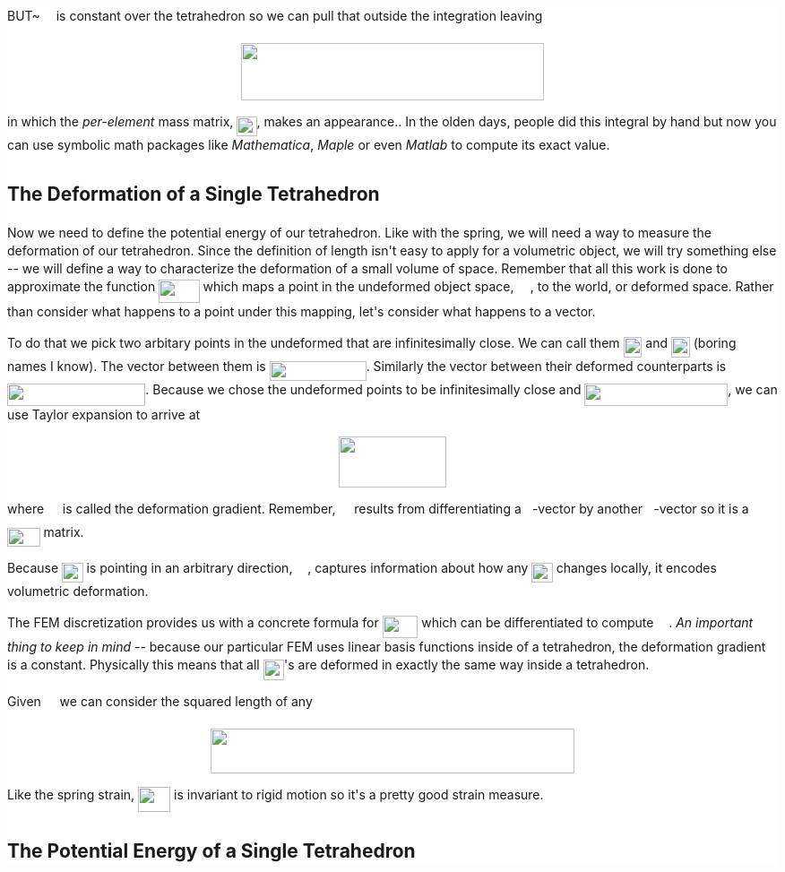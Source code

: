 BUT~ <img src="images/6877f647e069046a8b1d839a5a801c69.svg?invert_in_darkmode" align=middle width=9.97711604999999pt height=22.41366929999999pt/> is constant over the tetrahedron so we can pull that outside the integration leaving

<p align="center"><img src="images/63d88efc25d5db55efb8d46d2ca78bc2.svg?invert_in_darkmode" align=middle width=338.53143885pt height=63.53458154999999pt/></p>

in which the *per-element* mass matrix, <img src="images/f26134068b0b67870aaea679207afc4b.svg?invert_in_darkmode" align=middle width=22.18443314999999pt height=22.465723500000017pt/>, makes an appearance.. In the olden days, people did this integral by hand but now you can use symbolic math packages like *Mathematica*, *Maple* or even *Matlab* to compute its exact value. 

## The Deformation of a Single Tetrahedron

Now we need to define the potential energy of our tetrahedron. Like with the spring, we will need a way to measure the deformation of our tetrahedron. Since the definition of length isn't easy to apply for a volumetric object, we will try something else -- we will define a way to characterize the deformation of a small volume of space. Remember that all this work is done to approximate the function <img src="images/0a6733943ebc99bb70de1c5cda4d14c5.svg?invert_in_darkmode" align=middle width=45.58205849999999pt height=26.085962100000025pt/> which maps a point in the undeformed object space, <img src="images/d05b996d2c08252f77613c25205a0f04.svg?invert_in_darkmode" align=middle width=14.29216634999999pt height=22.55708729999998pt/>, to the world, or deformed space. Rather than consider what happens to a point under this mapping, let's consider what happens to a vector.  

To do that we pick two arbitary points in the undeformed that are infinitesimally close. We can call them <img src="images/5cb6ebd57b9c3ef9c5bf226aa856c60d.svg?invert_in_darkmode" align=middle width=20.84471234999999pt height=22.55708729999998pt/> and <img src="images/c89fe8937285e2a8ec46151e34cdff69.svg?invert_in_darkmode" align=middle width=20.84471234999999pt height=22.55708729999998pt/> (boring names I know). The vector between them is <img src="images/661cc435e9a81c8ee162d5ae09e11595.svg?invert_in_darkmode" align=middle width=107.98478954999997pt height=22.831056599999986pt/>. Similarly the vector between their deformed counterparts is <img src="images/266058ae232163eb4de3d7537b0fe02e.svg?invert_in_darkmode" align=middle width=154.29742514999998pt height=24.65753399999998pt/>. Because we chose the undeformed points to be infinitesimally close and <img src="images/f027e3c4319ee773dd95bd75d4e0408c.svg?invert_in_darkmode" align=middle width=159.81110475pt height=24.65753399999998pt/>, we can 
use Taylor expansion to arrive at

<p align="center"><img src="images/2a1f81d7a975db283cdc9e11ae4040d9.svg?invert_in_darkmode" align=middle width=119.45285385pt height=57.1636461pt/></p>

where <img src="images/b8bc815b5e9d5177af01fd4d3d3c2f10.svg?invert_in_darkmode" align=middle width=12.85392569999999pt height=22.465723500000017pt/> is called the deformation gradient. Remember, <img src="images/b8bc815b5e9d5177af01fd4d3d3c2f10.svg?invert_in_darkmode" align=middle width=12.85392569999999pt height=22.465723500000017pt/> results from differentiating a <img src="images/5dc642f297e291cfdde8982599601d7e.svg?invert_in_darkmode" align=middle width=8.219209349999991pt height=21.18721440000001pt/>-vector by another <img src="images/5dc642f297e291cfdde8982599601d7e.svg?invert_in_darkmode" align=middle width=8.219209349999991pt height=21.18721440000001pt/>-vector so it is a <img src="images/9f2b6b0a7f3d99fd3f396a1515926eb3.svg?invert_in_darkmode" align=middle width=36.52961069999999pt height=21.18721440000001pt/> matrix.

Because <img src="images/439d5b12dc6c860995693aa45e4255d1.svg?invert_in_darkmode" align=middle width=23.46465164999999pt height=22.831056599999986pt/> is pointing in an arbitrary direction, <img src="images/b8bc815b5e9d5177af01fd4d3d3c2f10.svg?invert_in_darkmode" align=middle width=12.85392569999999pt height=22.465723500000017pt/>, captures information about how any <img src="images/439d5b12dc6c860995693aa45e4255d1.svg?invert_in_darkmode" align=middle width=23.46465164999999pt height=22.831056599999986pt/> changes locally, it encodes volumetric deformation. 

The FEM discretization provides us with a concrete formula for <img src="images/4ae122305a485974b9c14dcefe22cae8.svg?invert_in_darkmode" align=middle width=39.79437164999999pt height=24.65753399999998pt/> which can be differentiated to compute <img src="images/b8bc815b5e9d5177af01fd4d3d3c2f10.svg?invert_in_darkmode" align=middle width=12.85392569999999pt height=22.465723500000017pt/>. *An important thing to keep in mind --* because our particular FEM uses linear basis functions inside of a tetrahedron, the deformation gradient is a constant. Physically this means that all <img src="images/439d5b12dc6c860995693aa45e4255d1.svg?invert_in_darkmode" align=middle width=23.46465164999999pt height=22.831056599999986pt/>'s are deformed in exactly the same way inside a tetrahedron.

Given <img src="images/b8bc815b5e9d5177af01fd4d3d3c2f10.svg?invert_in_darkmode" align=middle width=12.85392569999999pt height=22.465723500000017pt/> we can consider the squared length of any <img src="images/74380e4b90b7786c87c490f3d94f2f68.svg?invert_in_darkmode" align=middle width=17.95095224999999pt height=22.831056599999986pt/> 

<p align="center"><img src="images/634073c68b4832cc0868f0293d1d432c.svg?invert_in_darkmode" align=middle width=406.03091759999995pt height=49.59096285pt/></p>

Like the spring strain, <img src="images/cbe99f908f3661c44ad20094523bbf90.svg?invert_in_darkmode" align=middle width=36.06344114999999pt height=27.6567522pt/> is invariant to rigid motion so it's a pretty good strain measure. 

## The Potential Energy of a Single Tetrahedron
